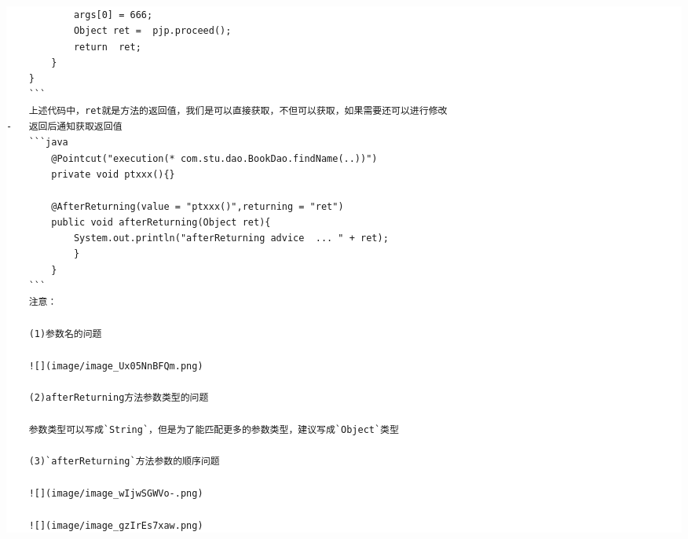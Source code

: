                 args[0] = 666;
                Object ret =  pjp.proceed();
                return  ret;
            }
        }
        ```
        上述代码中，ret就是方法的返回值，我们是可以直接获取，不但可以获取，如果需要还可以进行修改
    -   返回后通知获取返回值
        ```java
            @Pointcut("execution(* com.stu.dao.BookDao.findName(..))")
            private void ptxxx(){}

            @AfterReturning(value = "ptxxx()",returning = "ret")
            public void afterReturning(Object ret){
                System.out.println("afterReturning advice  ... " + ret);
                }
            }
        ```
        注意：

        (1)参数名的问题

        ![](image/image_Ux05NnBFQm.png)

        (2)afterReturning方法参数类型的问题

        参数类型可以写成`String`，但是为了能匹配更多的参数类型，建议写成`Object`类型

        (3)`afterReturning`方法参数的顺序问题

        ![](image/image_wIjwSGWVo-.png)

        ![](image/image_gzIrEs7xaw.png)
